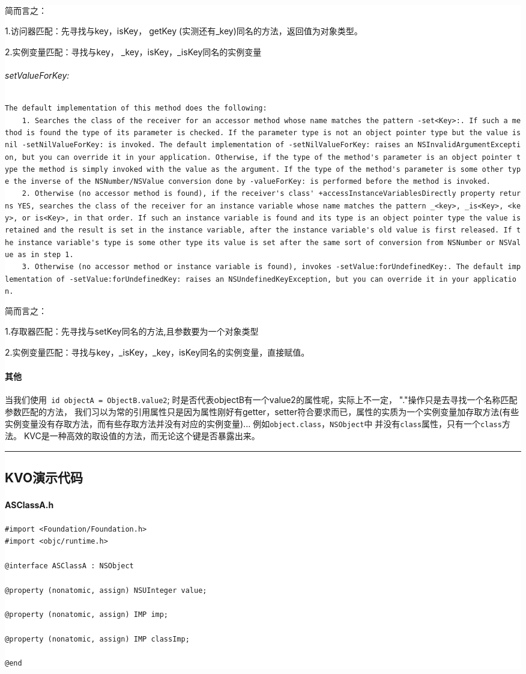 简而言之：

1.访问器匹配：先寻找与key，isKey， getKey (实测还有_key)同名的方法，返回值为对象类型。

2.实例变量匹配：寻找与key， _key，isKey，_isKey同名的实例变量

###### setValueForKey:

```
The default implementation of this method does the following:
    1. Searches the class of the receiver for an accessor method whose name matches the pattern -set<Key>:. If such a method is found the type of its parameter is checked. If the parameter type is not an object pointer type but the value is nil -setNilValueForKey: is invoked. The default implementation of -setNilValueForKey: raises an NSInvalidArgumentException, but you can override it in your application. Otherwise, if the type of the method's parameter is an object pointer type the method is simply invoked with the value as the argument. If the type of the method's parameter is some other type the inverse of the NSNumber/NSValue conversion done by -valueForKey: is performed before the method is invoked.
    2. Otherwise (no accessor method is found), if the receiver's class' +accessInstanceVariablesDirectly property returns YES, searches the class of the receiver for an instance variable whose name matches the pattern _<key>, _is<Key>, <key>, or is<Key>, in that order. If such an instance variable is found and its type is an object pointer type the value is retained and the result is set in the instance variable, after the instance variable's old value is first released. If the instance variable's type is some other type its value is set after the same sort of conversion from NSNumber or NSValue as in step 1.
    3. Otherwise (no accessor method or instance variable is found), invokes -setValue:forUndefinedKey:. The default implementation of -setValue:forUndefinedKey: raises an NSUndefinedKeyException, but you can override it in your application.
```

简而言之：

1.存取器匹配：先寻找与setKey同名的方法,且参数要为一个对象类型

2.实例变量匹配：寻找与key，_isKey，_key，isKey同名的实例变量，直接赋值。

#### 其他

当我们使用` id objectA = ObjectB.value2`; 时是否代表objectB有一个value2的属性呢，实际上不一定， "."操作只是去寻找一个名称匹配参数匹配的方法， 我们习以为常的引用属性只是因为属性刚好有getter，setter符合要求而已，属性的实质为一个实例变量加存取方法(有些实例变量没有存取方法，而有些存取方法并没有对应的实例变量)... 例如`object.class`，`NSObject`中 并没有`class`属性，只有一个`class`方法。   KVC是一种高效的取设值的方法，而无论这个键是否暴露出来。
***

## KVO演示代码

#### ASClassA.h

```
#import <Foundation/Foundation.h>
#import <objc/runtime.h>

@interface ASClassA : NSObject

@property (nonatomic, assign) NSUInteger value;

@property (nonatomic, assign) IMP imp;

@property (nonatomic, assign) IMP classImp;

@end
```
